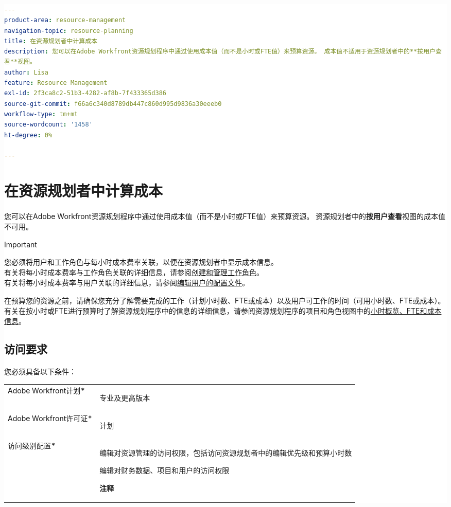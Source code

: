 ```yaml
---
product-area: resource-management
navigation-topic: resource-planning
title: 在资源规划者中计算成本
description: 您可以在Adobe Workfront资源规划程序中通过使用成本值（而不是小时或FTE值）来预算资源。 成本值不适用于资源规划者中的**按用户查看**视图。
author: Lisa
feature: Resource Management
exl-id: 2f3ca8c2-51b3-4282-af8b-7f433365d386
source-git-commit: f66a6c340d8789db447c860d995d9836a30eeeb0
workflow-type: tm+mt
source-wordcount: '1458'
ht-degree: 0%

---
```


# 在资源规划者中计算成本





您可以在Adobe Workfront资源规划程序中通过使用成本值（而不是小时或FTE值）来预算资源。 资源规划者中的&#x200B;**按用户查看**&#x200B;视图的成本值不可用。

>[!IMPORTANT]
>
>您必须将用户和工作角色与每小时成本费率关联，以便在资源规划者中显示成本信息。\
>有关将每小时成本费率与工作角色关联的详细信息，请参阅[创建和管理工作角色](../../administration-and-setup/set-up-workfront/organizational-setup/create-manage-job-roles.md)。\
>有关将每小时成本费率与用户关联的详细信息，请参阅[编辑用户的配置文件](../../administration-and-setup/add-users/create-and-manage-users/edit-a-users-profile.md)。

在预算您的资源之前，请确保您充分了解需要完成的工作（计划小时数、FTE或成本）以及用户可工作的时间（可用小时数、FTE或成本）。\
有关在按小时或FTE进行预算时了解资源规划程序中的信息的详细信息，请参阅资源规划程序的项目和角色视图中的[小时概览、FTE和成本信息](../../resource-mgmt/resource-planning/overview-of-planner-hour-fte-cost-information-in-role-project-views.md)。

## 访问要求

您必须具备以下条件：

<table style="table-layout:auto"> 
 <col> 
 <col> 
 <tbody> 
  <tr> 
   <td role="rowheader">Adobe Workfront计划*</td> 
   <td> <p>专业及更高版本</p> </td> 
  </tr> 
  <tr> 
   <td role="rowheader">Adobe Workfront许可证*</td> 
   <td> <p>计划 </p> </td> 
  </tr> 
  <tr> 
   <td role="rowheader">访问级别配置*</td> 
   <td> <p>编辑对资源管理的访问权限，包括访问资源规划者中的编辑优先级和预算小时数</p> <p>编辑对财务数据、项目和用户的访问权限</p> <p><b>注释</b>
